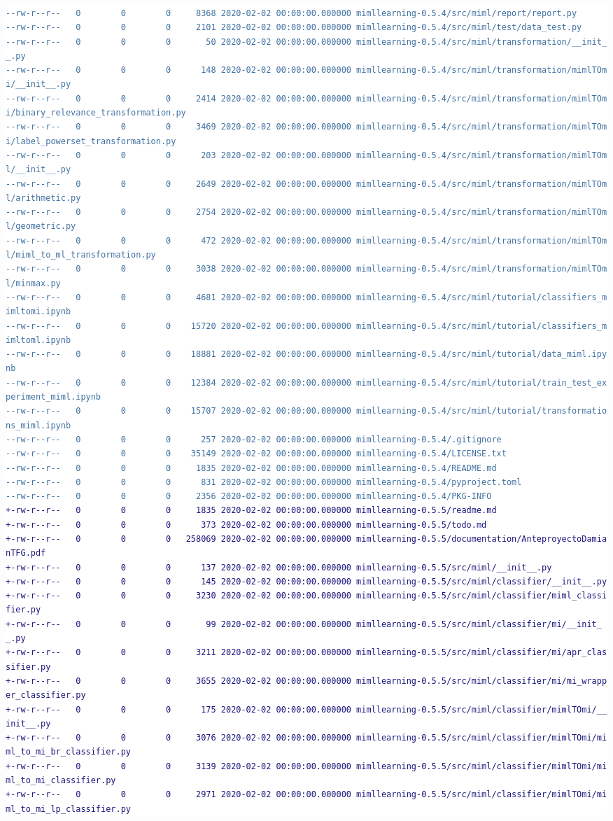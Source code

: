 ```diff
--rw-r--r--   0        0        0     8368 2020-02-02 00:00:00.000000 mimllearning-0.5.4/src/miml/report/report.py
--rw-r--r--   0        0        0     2101 2020-02-02 00:00:00.000000 mimllearning-0.5.4/src/miml/test/data_test.py
--rw-r--r--   0        0        0       50 2020-02-02 00:00:00.000000 mimllearning-0.5.4/src/miml/transformation/__init__.py
--rw-r--r--   0        0        0      148 2020-02-02 00:00:00.000000 mimllearning-0.5.4/src/miml/transformation/mimlTOmi/__init__.py
--rw-r--r--   0        0        0     2414 2020-02-02 00:00:00.000000 mimllearning-0.5.4/src/miml/transformation/mimlTOmi/binary_relevance_transformation.py
--rw-r--r--   0        0        0     3469 2020-02-02 00:00:00.000000 mimllearning-0.5.4/src/miml/transformation/mimlTOmi/label_powerset_transformation.py
--rw-r--r--   0        0        0      203 2020-02-02 00:00:00.000000 mimllearning-0.5.4/src/miml/transformation/mimlTOml/__init__.py
--rw-r--r--   0        0        0     2649 2020-02-02 00:00:00.000000 mimllearning-0.5.4/src/miml/transformation/mimlTOml/arithmetic.py
--rw-r--r--   0        0        0     2754 2020-02-02 00:00:00.000000 mimllearning-0.5.4/src/miml/transformation/mimlTOml/geometric.py
--rw-r--r--   0        0        0      472 2020-02-02 00:00:00.000000 mimllearning-0.5.4/src/miml/transformation/mimlTOml/miml_to_ml_transformation.py
--rw-r--r--   0        0        0     3038 2020-02-02 00:00:00.000000 mimllearning-0.5.4/src/miml/transformation/mimlTOml/minmax.py
--rw-r--r--   0        0        0     4681 2020-02-02 00:00:00.000000 mimllearning-0.5.4/src/miml/tutorial/classifiers_mimltomi.ipynb
--rw-r--r--   0        0        0    15720 2020-02-02 00:00:00.000000 mimllearning-0.5.4/src/miml/tutorial/classifiers_mimltoml.ipynb
--rw-r--r--   0        0        0    18881 2020-02-02 00:00:00.000000 mimllearning-0.5.4/src/miml/tutorial/data_miml.ipynb
--rw-r--r--   0        0        0    12384 2020-02-02 00:00:00.000000 mimllearning-0.5.4/src/miml/tutorial/train_test_experiment_miml.ipynb
--rw-r--r--   0        0        0    15707 2020-02-02 00:00:00.000000 mimllearning-0.5.4/src/miml/tutorial/transformations_miml.ipynb
--rw-r--r--   0        0        0      257 2020-02-02 00:00:00.000000 mimllearning-0.5.4/.gitignore
--rw-r--r--   0        0        0    35149 2020-02-02 00:00:00.000000 mimllearning-0.5.4/LICENSE.txt
--rw-r--r--   0        0        0     1835 2020-02-02 00:00:00.000000 mimllearning-0.5.4/README.md
--rw-r--r--   0        0        0      831 2020-02-02 00:00:00.000000 mimllearning-0.5.4/pyproject.toml
--rw-r--r--   0        0        0     2356 2020-02-02 00:00:00.000000 mimllearning-0.5.4/PKG-INFO
+-rw-r--r--   0        0        0     1835 2020-02-02 00:00:00.000000 mimllearning-0.5.5/readme.md
+-rw-r--r--   0        0        0      373 2020-02-02 00:00:00.000000 mimllearning-0.5.5/todo.md
+-rw-r--r--   0        0        0   258069 2020-02-02 00:00:00.000000 mimllearning-0.5.5/documentation/AnteproyectoDamianTFG.pdf
+-rw-r--r--   0        0        0      137 2020-02-02 00:00:00.000000 mimllearning-0.5.5/src/miml/__init__.py
+-rw-r--r--   0        0        0      145 2020-02-02 00:00:00.000000 mimllearning-0.5.5/src/miml/classifier/__init__.py
+-rw-r--r--   0        0        0     3230 2020-02-02 00:00:00.000000 mimllearning-0.5.5/src/miml/classifier/miml_classifier.py
+-rw-r--r--   0        0        0       99 2020-02-02 00:00:00.000000 mimllearning-0.5.5/src/miml/classifier/mi/__init__.py
+-rw-r--r--   0        0        0     3211 2020-02-02 00:00:00.000000 mimllearning-0.5.5/src/miml/classifier/mi/apr_classifier.py
+-rw-r--r--   0        0        0     3655 2020-02-02 00:00:00.000000 mimllearning-0.5.5/src/miml/classifier/mi/mi_wrapper_classifier.py
+-rw-r--r--   0        0        0      175 2020-02-02 00:00:00.000000 mimllearning-0.5.5/src/miml/classifier/mimlTOmi/__init__.py
+-rw-r--r--   0        0        0     3076 2020-02-02 00:00:00.000000 mimllearning-0.5.5/src/miml/classifier/mimlTOmi/miml_to_mi_br_classifier.py
+-rw-r--r--   0        0        0     3139 2020-02-02 00:00:00.000000 mimllearning-0.5.5/src/miml/classifier/mimlTOmi/miml_to_mi_classifier.py
+-rw-r--r--   0        0        0     2971 2020-02-02 00:00:00.000000 mimllearning-0.5.5/src/miml/classifier/mimlTOmi/miml_to_mi_lp_classifier.py
```